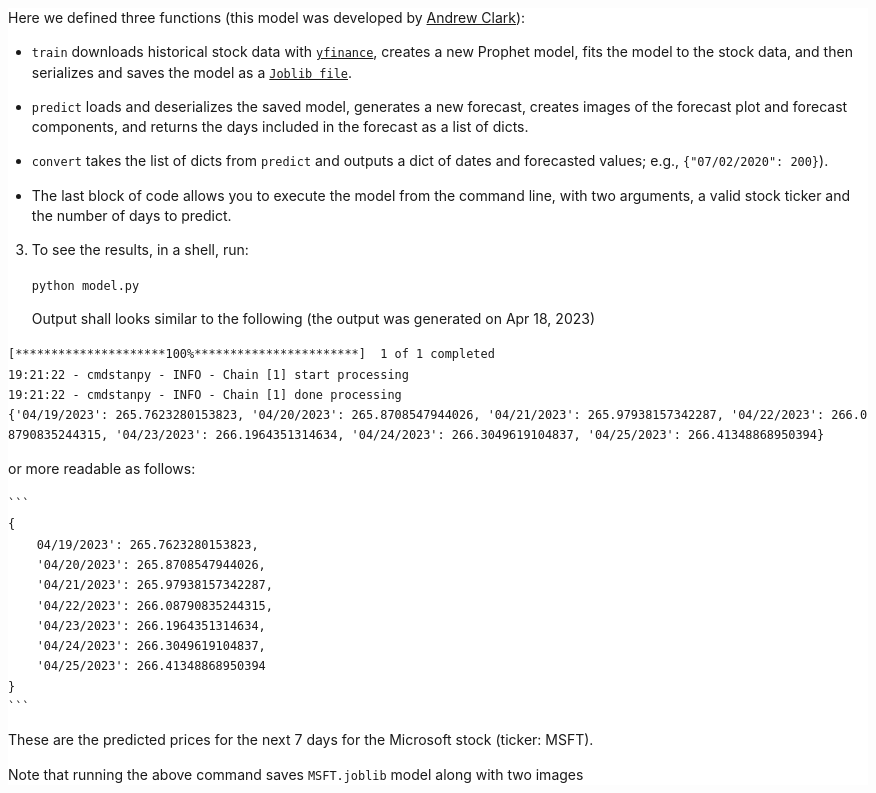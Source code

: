 

Here we defined three functions (this model was developed by [Andrew Clark](https://twitter.com/aclarkdata1)):

- `train` downloads historical stock data with [`yfinance`](https://github.com/ranaroussi/yfinance), creates a new Prophet model, fits the model to the stock data, and then serializes and saves the model as a [`Joblib file`](https://joblib.readthedocs.io/en/latest/generated/joblib.dump.html).

- `predict` loads and deserializes the saved model, generates a new forecast, creates images of the forecast plot and forecast components, and returns the days included in the forecast as a list of dicts.

- `convert` takes the list of dicts from `predict` and outputs a dict of dates and forecasted values; e.g., `{"07/02/2020": 200}`).

-  The last block of code allows you to execute the model from the command line, with two arguments, a valid stock ticker and the number of days to predict. 

3. To see the results, in a shell, run:
    
    `python model.py`

    Output shall looks similar to the following (the output was generated on Apr 18, 2023)

```
[*********************100%***********************]  1 of 1 completed
19:21:22 - cmdstanpy - INFO - Chain [1] start processing
19:21:22 - cmdstanpy - INFO - Chain [1] done processing
{'04/19/2023': 265.7623280153823, '04/20/2023': 265.8708547944026, '04/21/2023': 265.97938157342287, '04/22/2023': 266.08790835244315, '04/23/2023': 266.1964351314634, '04/24/2023': 266.3049619104837, '04/25/2023': 266.41348868950394}    
```
or more readable as follows:

    ```
    {
        04/19/2023': 265.7623280153823, 
        '04/20/2023': 265.8708547944026, 
        '04/21/2023': 265.97938157342287, 
        '04/22/2023': 266.08790835244315, 
        '04/23/2023': 266.1964351314634, 
        '04/24/2023': 266.3049619104837, 
        '04/25/2023': 266.41348868950394
    }
    ```
    
    
These are the predicted prices for the next 7 days for the Microsoft stock (ticker: MSFT).

Note that running the above command saves `MSFT.joblib` model along with two images

<p align="center">